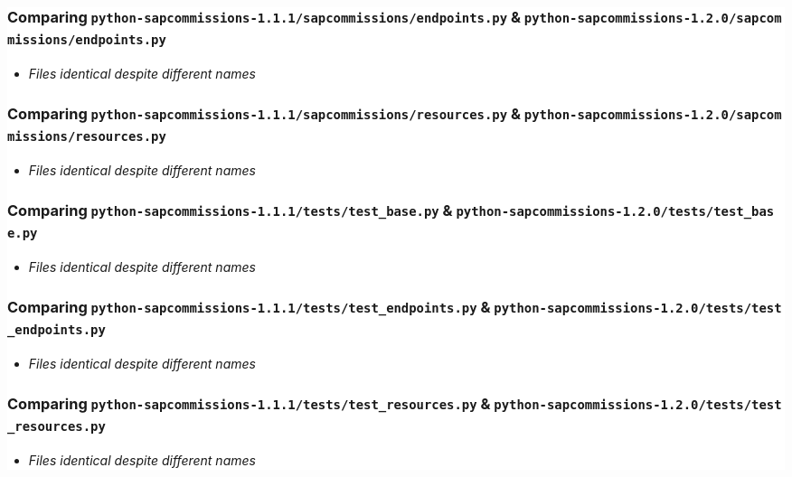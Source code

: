 ### Comparing `python-sapcommissions-1.1.1/sapcommissions/endpoints.py` & `python-sapcommissions-1.2.0/sapcommissions/endpoints.py`

 * *Files identical despite different names*

### Comparing `python-sapcommissions-1.1.1/sapcommissions/resources.py` & `python-sapcommissions-1.2.0/sapcommissions/resources.py`

 * *Files identical despite different names*

### Comparing `python-sapcommissions-1.1.1/tests/test_base.py` & `python-sapcommissions-1.2.0/tests/test_base.py`

 * *Files identical despite different names*

### Comparing `python-sapcommissions-1.1.1/tests/test_endpoints.py` & `python-sapcommissions-1.2.0/tests/test_endpoints.py`

 * *Files identical despite different names*

### Comparing `python-sapcommissions-1.1.1/tests/test_resources.py` & `python-sapcommissions-1.2.0/tests/test_resources.py`

 * *Files identical despite different names*


